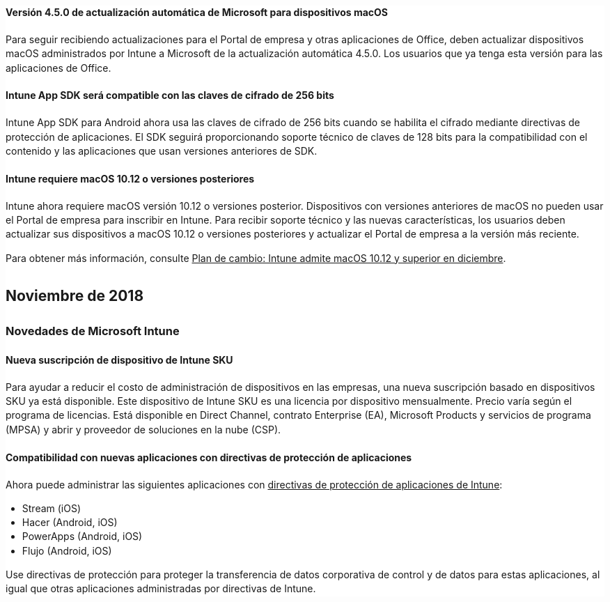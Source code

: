 #### <a name="microsoft-auto-update-version-450-required-for-macos-devices"></a>Versión 4.5.0 de actualización automática de Microsoft para dispositivos macOS
 Para seguir recibiendo actualizaciones para el Portal de empresa y otras aplicaciones de Office, deben actualizar dispositivos macOS administrados por Intune a Microsoft de la actualización automática 4.5.0. Los usuarios que ya tenga esta versión para las aplicaciones de Office.

#### <a name="the-intune-app-sdk-will-support-256-bit-encryption-keys"></a>Intune App SDK será compatible con las claves de cifrado de 256 bits 
 Intune App SDK para Android ahora usa las claves de cifrado de 256 bits cuando se habilita el cifrado mediante directivas de protección de aplicaciones. El SDK seguirá proporcionando soporte técnico de claves de 128 bits para la compatibilidad con el contenido y las aplicaciones que usan versiones anteriores de SDK.

#### <a name="intune-requires-macos-1012-or-later"></a>Intune requiere macOS 10.12 o versiones posteriores 
 Intune ahora requiere macOS versión 10.12 o versiones posterior. Dispositivos con versiones anteriores de macOS no pueden usar el Portal de empresa para inscribir en Intune. Para recibir soporte técnico y las nuevas características, los usuarios deben actualizar sus dispositivos a macOS 10.12 o versiones posteriores y actualizar el Portal de empresa a la versión más reciente.

Para obtener más información, consulte [Plan de cambio: Intune admite macOS 10.12 y superior en diciembre](#plan-for-change-intune-supports-macos-1012-and-higher-in-december).



## <a name="november-2018"></a>Noviembre de 2018

### <a name="new-in-microsoft-intune"></a>Novedades de Microsoft Intune

#### <a name="new-intune-device-subscription-sku"></a>Nueva suscripción de dispositivo de Intune SKU
 Para ayudar a reducir el costo de administración de dispositivos en las empresas, una nueva suscripción basado en dispositivos SKU ya está disponible. Este dispositivo de Intune SKU es una licencia por dispositivo mensualmente. Precio varía según el programa de licencias. Está disponible en Direct Channel, contrato Enterprise (EA), Microsoft Products y servicios de programa (MPSA) y abrir y proveedor de soluciones en la nube (CSP).

#### <a name="new-apps-support-with-app-protection-policies"></a>Compatibilidad con nuevas aplicaciones con directivas de protección de aplicaciones 
 Ahora puede administrar las siguientes aplicaciones con [directivas de protección de aplicaciones de Intune](https://docs.microsoft.com/intune/app-protection-policies):

- Stream (iOS)  
- Hacer (Android, iOS)  
- PowerApps (Android, iOS)  
- Flujo (Android, iOS)  

Use directivas de protección para proteger la transferencia de datos corporativa de control y de datos para estas aplicaciones, al igual que otras aplicaciones administradas por directivas de Intune. 

